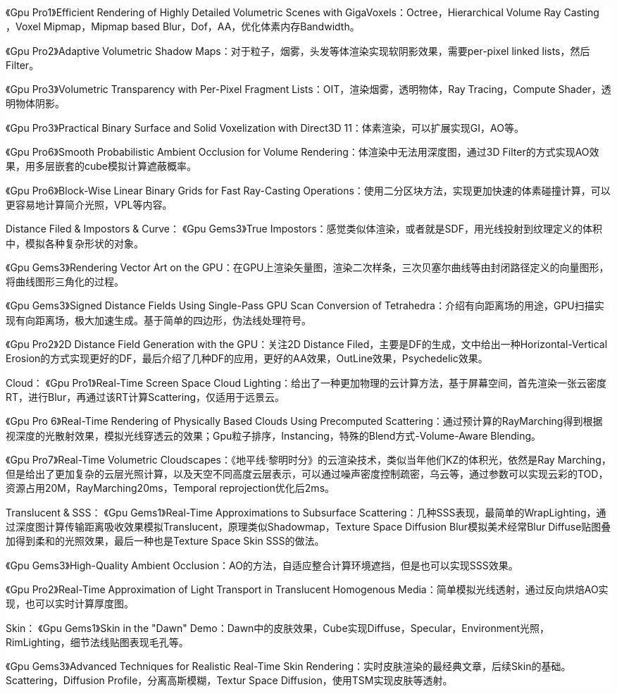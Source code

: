 《Gpu Pro1》Efficient Rendering of Highly Detailed Volumetric Scenes with GigaVoxels：Octree，Hierarchical Volume Ray Casting ，Voxel Mipmap，Mipmap based Blur，Dof，AA，优化体素内存Bandwidth。

《Gpu Pro2》Adaptive Volumetric Shadow Maps：对于粒子，烟雾，头发等体渲染实现软阴影效果，需要per-pixel linked lists，然后Filter。

《Gpu Pro3》Volumetric Transparency with Per-Pixel Fragment Lists：OIT，渲染烟雾，透明物体，Ray Tracing，Compute Shader，透明物体阴影。

《Gpu Pro3》Practical Binary Surface and Solid Voxelization with Direct3D 11：体素渲染，可以扩展实现GI，AO等。

《Gpu Pro6》Smooth Probabilistic Ambient Occlusion for Volume Rendering：体渲染中无法用深度图，通过3D Filter的方式实现AO效果，用多层嵌套的cube模拟计算遮蔽概率。

《Gpu Pro6》Block-Wise Linear Binary Grids for Fast Ray-Casting Operations：使用二分区块方法，实现更加快速的体素碰撞计算，可以更容易地计算简介光照，VPL等内容。

 

Distance Filed & Impostors & Curve：
《Gpu Gems3》True Impostors：感觉类似体渲染，或者就是SDF，用光线投射到纹理定义的体积中，模拟各种复杂形状的对象。

《Gpu Gems3》Rendering Vector Art on the GPU：在GPU上渲染矢量图，渲染二次样条，三次贝塞尔曲线等由封闭路径定义的向量图形，将曲线图形三角化的过程。

《Gpu Gems3》Signed Distance Fields Using Single-Pass GPU Scan Conversion of Tetrahedra：介绍有向距离场的用途，GPU扫描实现有向距离场，极大加速生成。基于简单的四边形，伪法线处理符号。

《Gpu Pro2》2D Distance Field Generation with the GPU：关注2D Distance Filed，主要是DF的生成，文中给出一种Horizontal-Vertical Erosion的方式实现更好的DF，最后介绍了几种DF的应用，更好的AA效果，OutLine效果，Psychedelic效果。

 

Cloud：
《Gpu Pro1》Real-Time Screen Space Cloud Lighting：给出了一种更加物理的云计算方法，基于屏幕空间，首先渲染一张云密度RT，进行Blur，再通过该RT计算Scattering，仅适用于远景云。

《Gpu Pro 6》Real-Time Rendering of Physically Based Clouds Using Precomputed Scattering：通过预计算的RayMarching得到根据视深度的光散射效果，模拟光线穿透云的效果；Gpu粒子排序，Instancing，特殊的Blend方式-Volume-Aware Blending。

《Gpu Pro7》Real-Time Volumetric Cloudscapes：《地平线·黎明时分》的云渲染技术，类似当年他们KZ的体积光，依然是Ray Marching，但是给出了更加复杂的云层光照计算，以及天空不同高度云层表示，可以通过噪声密度控制疏密，乌云等，通过参数可以实现云彩的TOD，资源占用20M，RayMarching20ms，Temporal reprojection优化后2ms。

 

Translucent & SSS：
《Gpu Gems1》Real-Time Approximations to Subsurface Scattering：几种SSS表现，最简单的WrapLighting，通过深度图计算传输距离吸收效果模拟Translucent，原理类似Shadowmap，Texture Space Diffusion  Blur模拟美术经常Blur Diffuse贴图叠加得到柔和的光照效果，最后一种也是Texture Space Skin SSS的做法。

《Gpu Gems3》High-Quality Ambient Occlusion：AO的方法，自适应整合计算环境遮挡，但是也可以实现SSS效果。

《Gpu Pro2》Real-Time Approximation of Light Transport in Translucent Homogenous Media：简单模拟光线透射，通过反向烘焙AO实现，也可以实时计算厚度图。

 

Skin：
《Gpu Gems1》Skin in the "Dawn" Demo：Dawn中的皮肤效果，Cube实现Diffuse，Specular，Environment光照，RimLighting，细节法线贴图表现毛孔等。

《Gpu Gems3》Advanced Techniques for Realistic Real-Time Skin Rendering：实时皮肤渲染的最经典文章，后续Skin的基础。Scattering，Diffusion Profile，分离高斯模糊，Textur Space Diffusion，使用TSM实现皮肤等透射。
